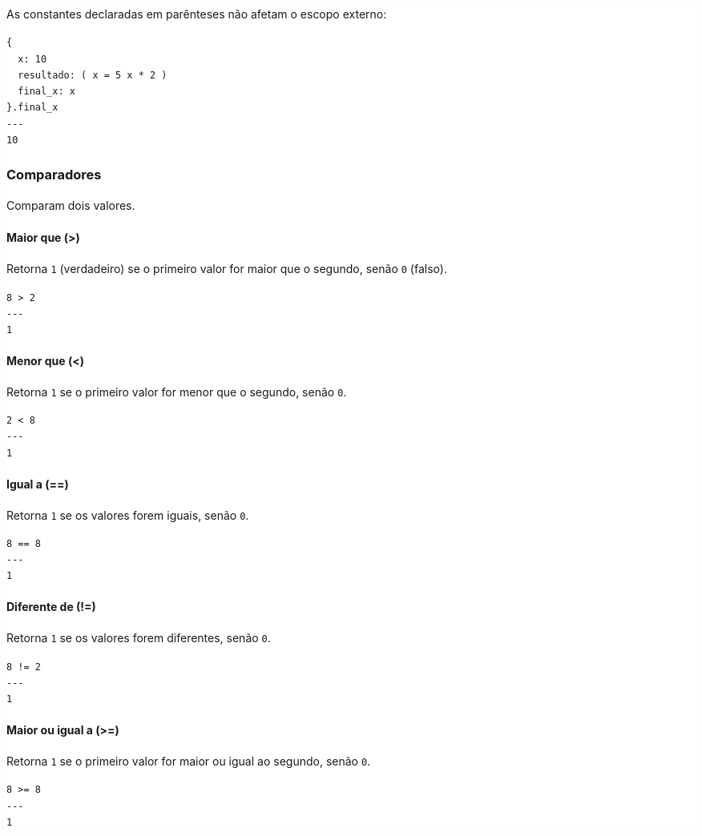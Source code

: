 As constantes declaradas em parênteses não afetam o escopo externo:
```
{
  x: 10
  resultado: ( x = 5 x * 2 )
  final_x: x
}.final_x
---
10
```

### Comparadores
Comparam dois valores.

#### Maior que (>)
Retorna `1` (verdadeiro) se o primeiro valor for maior que o segundo, senão `0` (falso).
```
8 > 2
---
1
```

#### Menor que (<)
Retorna `1` se o primeiro valor for menor que o segundo, senão `0`.
```
2 < 8
---
1
```

#### Igual a (==)
Retorna `1` se os valores forem iguais, senão `0`.
```
8 == 8
---
1
```

#### Diferente de (!=)
Retorna `1` se os valores forem diferentes, senão `0`.
```
8 != 2
---
1
```

#### Maior ou igual a (>=)
Retorna `1` se o primeiro valor for maior ou igual ao segundo, senão `0`.
```
8 >= 8
---
1
```
